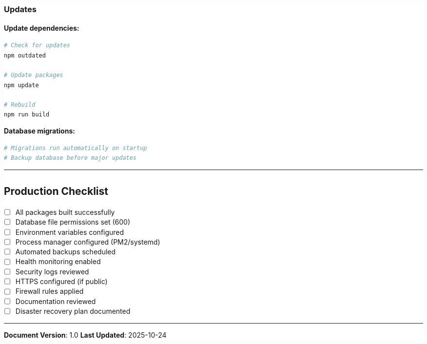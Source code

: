 ### Updates

**Update dependencies:**
```bash
# Check for updates
npm outdated

# Update packages
npm update

# Rebuild
npm run build
```

**Database migrations:**
```bash
# Migrations run automatically on startup
# Backup database before major updates
```

---

## Production Checklist

- [ ] All packages built successfully
- [ ] Database file permissions set (600)
- [ ] Environment variables configured
- [ ] Process manager configured (PM2/systemd)
- [ ] Automated backups scheduled
- [ ] Health monitoring enabled
- [ ] Security logs reviewed
- [ ] HTTPS configured (if public)
- [ ] Firewall rules applied
- [ ] Documentation reviewed
- [ ] Disaster recovery plan documented

---

**Document Version**: 1.0
**Last Updated**: 2025-10-24
